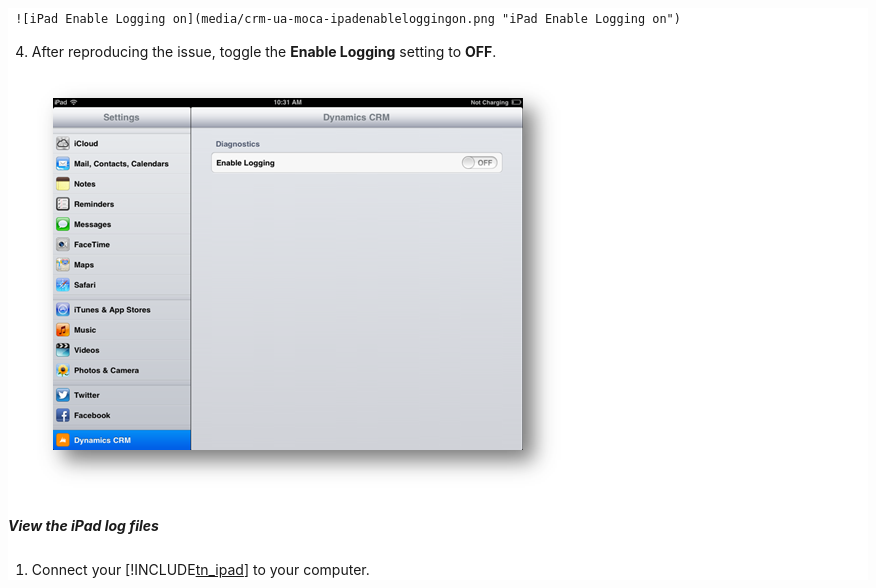     ![iPad Enable Logging on](media/crm-ua-moca-ipadenableloggingon.png "iPad Enable Logging on")  
  
4.  After reproducing the issue, toggle the **Enable Logging** setting to **OFF**.  
  
     ![iPad Settings Dynamics 365](media/crm-ua-moca-ipadcrm.png "iPad Settings Dynamics 365")  
  
##### View the iPad log files  
  
1.  Connect your [!INCLUDE[tn_ipad](../includes/tn-ipad.md)] to your computer.  
  